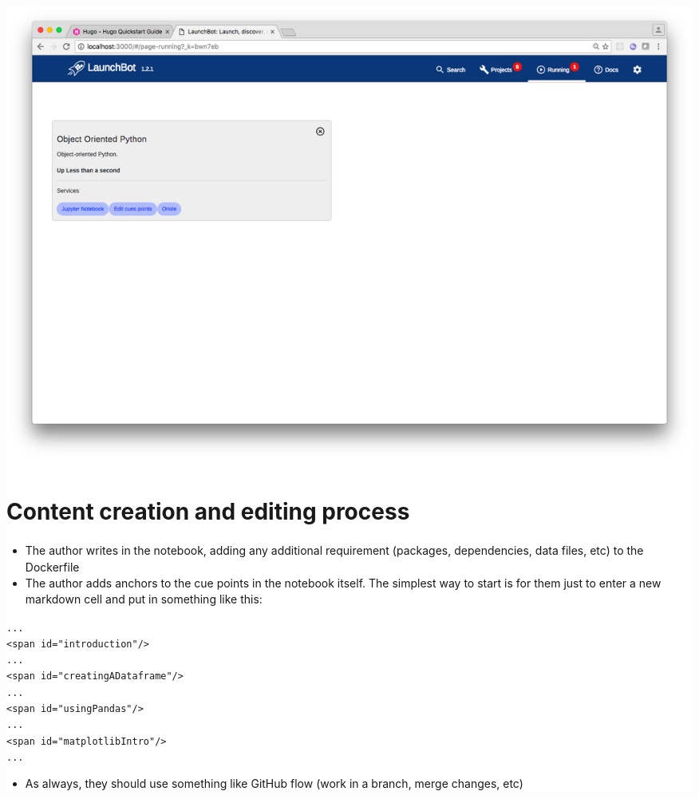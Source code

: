 <img src="images/40-open-service.png" width="100%"/>

# Content creation and editing process

* The author writes in the notebook, adding any additional requirement (packages, dependencies, data files, etc) to the Dockerfile
* The author adds anchors to the cue points in the notebook itself.  The simplest way to start is for them just to enter a new markdown cell and put in something like this:

```
...
<span id="introduction"/>
...
<span id="creatingADataframe"/>
...
<span id="usingPandas"/>
...
<span id="matplotlibIntro"/>
...
```

* As always, they should use something like GitHub flow (work in a branch, merge changes, etc)
